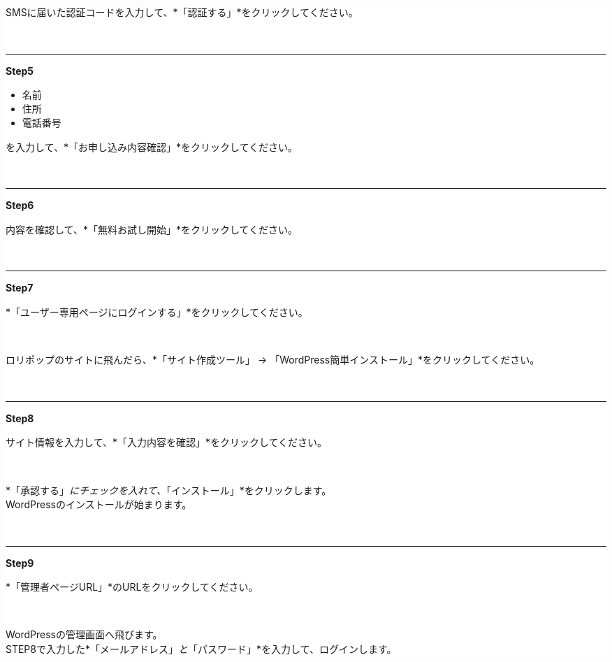 SMSに届いた認証コードを入力して、*「認証する」*をクリックしてください。

<img class="u-b-lighter" src="/images/blog/2020.09.24_01-14.jpg" alt="">

<hr class="u-bt-lightest">

<strong class="u-c-red u-fs-20 u-bg-none">Step5</strong>

- 名前
- 住所
- 電話番号

を入力して、*「お申し込み内容確認」*をクリックしてください。

<img class="u-b-lighter" src="/images/blog/2020.09.24_01-15.jpg" alt="">

<hr class="u-bt-lightest">

<strong class="u-c-red u-fs-20 u-bg-none">Step6</strong>

内容を確認して、*「無料お試し開始」*をクリックしてください。

<img class="u-b-lighter" src="/images/blog/2020.09.24_01-16.jpg" alt="">

<hr class="u-bt-lightest">

<strong class="u-c-red u-fs-20 u-bg-none">Step7</strong>

*「ユーザー専用ページにログインする」*をクリックしてください。

<img class="u-b-lighter" src="/images/blog/2020.09.24_01-17.jpg" alt="">

ロリポップのサイトに飛んだら、*「サイト作成ツール」 → 「WordPress簡単インストール」*をクリックしてください。

<img class="u-b-lighter" src="/images/blog/2020.09.24_01-18.jpg" alt="">

<hr class="u-bt-lightest">

<strong class="u-c-red u-fs-20 u-bg-none">Step8</strong>

サイト情報を入力して、*「入力内容を確認」*をクリックしてください。

<img class="u-b-lighter" src="/images/blog/2020.09.24_01-19.jpg" alt="">

*「承認する」*にチェックを入れて、*「インストール」*をクリックします。  
WordPressのインストールが始まります。

<img class="u-b-lighter" src="/images/blog/2020.09.24_01-20.jpg" alt="">

<hr class="u-bt-lightest">

<strong class="u-c-red u-fs-20 u-bg-none">Step9</strong>

*「管理者ページURL」*のURLをクリックしてください。

<img class="u-b-lighter" src="/images/blog/2020.09.24_01-21.jpg" alt="">

WordPressの管理画面へ飛びます。  
STEP8で入力した*「メールアドレス」*と*「パスワード」*を入力して、ログインします。
